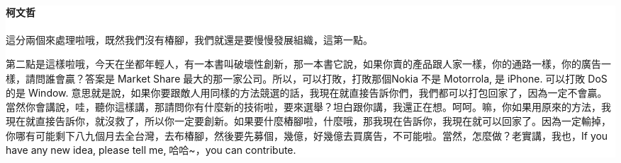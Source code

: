 
#### 柯文哲

這分兩個來處理啦哦，既然我們沒有椿腳，我們就還是要慢慢發展組織，這第一點。

第二點是這樣啦哦，今天在坐都年輕人，有一本書叫破壞性創新，那一本書它說，如果你賣的產品跟人家一樣，你的通路一樣，你的廣告一樣，請問誰會贏？答案是 Market Share 最大的那一家公司。所以，可以打敗，打敗那個Nokia 不是 Motorrola, 是 iPhone. 可以打敗 DoS 的是 Window. 意思就是說，如果你要跟敵人用同樣的方法競選的話，我現在就直接告訴你們，我們都可以打包回家了，因為一定不會贏。當然你會講說，哇，聽你這樣講，那請問你有什麼新的技術啦，要來選舉？坦白跟你講，我還正在想。呵呵。嘛，你如果用原來的方法，我現在就直接告訴你，就沒救了，所以你一定要創新。如果要什麼樁腳啦，什麼哦，那我現在告訴你，我現在就可以回家了。因為一定輸掉，你哪有可能剩下八九個月去全台灣，去布椿腳，然後要先募個，幾億，好幾億去買廣告，不可能啦。當然，怎麼做？老實講，我也，If you have any new idea, please tell me, 哈哈~，you can contribute.
